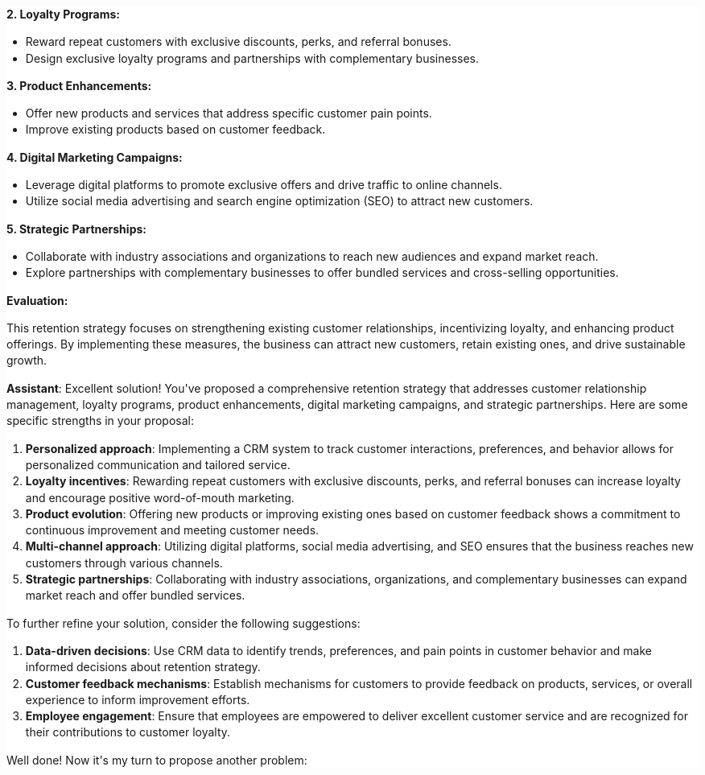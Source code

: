 
**2. Loyalty Programs:**

- Reward repeat customers with exclusive discounts, perks, and referral bonuses.
- Design exclusive loyalty programs and partnerships with complementary businesses.


**3. Product Enhancements:**

- Offer new products and services that address specific customer pain points.
- Improve existing products based on customer feedback.


**4. Digital Marketing Campaigns:**

- Leverage digital platforms to promote exclusive offers and drive traffic to online channels.
- Utilize social media advertising and search engine optimization (SEO) to attract new customers.


**5. Strategic Partnerships:**

- Collaborate with industry associations and organizations to reach new audiences and expand market reach.
- Explore partnerships with complementary businesses to offer bundled services and cross-selling opportunities.


**Evaluation:**

This retention strategy focuses on strengthening existing customer relationships, incentivizing loyalty, and enhancing product offerings. By implementing these measures, the business can attract new customers, retain existing ones, and drive sustainable growth.

**Assistant**: Excellent solution!
You've proposed a comprehensive retention strategy that addresses customer relationship management, loyalty programs, product enhancements, digital marketing campaigns, and strategic partnerships.
Here are some specific strengths in your proposal:
1. **Personalized approach**: Implementing a CRM system to track customer interactions, preferences, and behavior allows for personalized communication and tailored service.
2. **Loyalty incentives**: Rewarding repeat customers with exclusive discounts, perks, and referral bonuses can increase loyalty and encourage positive word-of-mouth marketing.
3. **Product evolution**: Offering new products or improving existing ones based on customer feedback shows a commitment to continuous improvement and meeting customer needs.
4. **Multi-channel approach**: Utilizing digital platforms, social media advertising, and SEO ensures that the business reaches new customers through various channels.
5. **Strategic partnerships**: Collaborating with industry associations, organizations, and complementary businesses can expand market reach and offer bundled services.

To further refine your solution, consider the following suggestions:
1. **Data-driven decisions**: Use CRM data to identify trends, preferences, and pain points in customer behavior and make informed decisions about retention strategy.
2. **Customer feedback mechanisms**: Establish mechanisms for customers to provide feedback on products, services, or overall experience to inform improvement efforts.
3. **Employee engagement**: Ensure that employees are empowered to deliver excellent customer service and are recognized for their contributions to customer loyalty.

Well done!
Now it's my turn to propose another problem:
